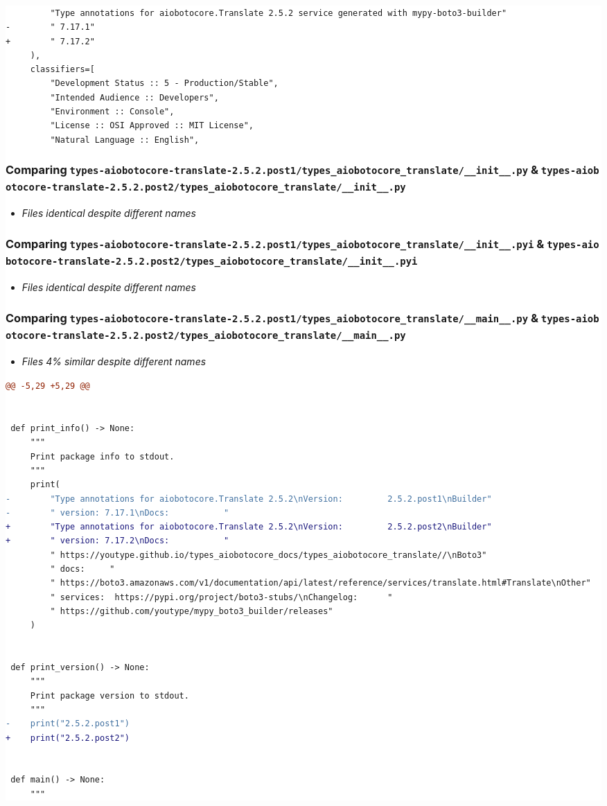 ```
         "Type annotations for aiobotocore.Translate 2.5.2 service generated with mypy-boto3-builder"
-        " 7.17.1"
+        " 7.17.2"
     ),
     classifiers=[
         "Development Status :: 5 - Production/Stable",
         "Intended Audience :: Developers",
         "Environment :: Console",
         "License :: OSI Approved :: MIT License",
         "Natural Language :: English",
```

### Comparing `types-aiobotocore-translate-2.5.2.post1/types_aiobotocore_translate/__init__.py` & `types-aiobotocore-translate-2.5.2.post2/types_aiobotocore_translate/__init__.py`

 * *Files identical despite different names*

### Comparing `types-aiobotocore-translate-2.5.2.post1/types_aiobotocore_translate/__init__.pyi` & `types-aiobotocore-translate-2.5.2.post2/types_aiobotocore_translate/__init__.pyi`

 * *Files identical despite different names*

### Comparing `types-aiobotocore-translate-2.5.2.post1/types_aiobotocore_translate/__main__.py` & `types-aiobotocore-translate-2.5.2.post2/types_aiobotocore_translate/__main__.py`

 * *Files 4% similar despite different names*

```diff
@@ -5,29 +5,29 @@
 
 
 def print_info() -> None:
     """
     Print package info to stdout.
     """
     print(
-        "Type annotations for aiobotocore.Translate 2.5.2\nVersion:         2.5.2.post1\nBuilder"
-        " version: 7.17.1\nDocs:           "
+        "Type annotations for aiobotocore.Translate 2.5.2\nVersion:         2.5.2.post2\nBuilder"
+        " version: 7.17.2\nDocs:           "
         " https://youtype.github.io/types_aiobotocore_docs/types_aiobotocore_translate//\nBoto3"
         " docs:     "
         " https://boto3.amazonaws.com/v1/documentation/api/latest/reference/services/translate.html#Translate\nOther"
         " services:  https://pypi.org/project/boto3-stubs/\nChangelog:      "
         " https://github.com/youtype/mypy_boto3_builder/releases"
     )
 
 
 def print_version() -> None:
     """
     Print package version to stdout.
     """
-    print("2.5.2.post1")
+    print("2.5.2.post2")
 
 
 def main() -> None:
     """
```